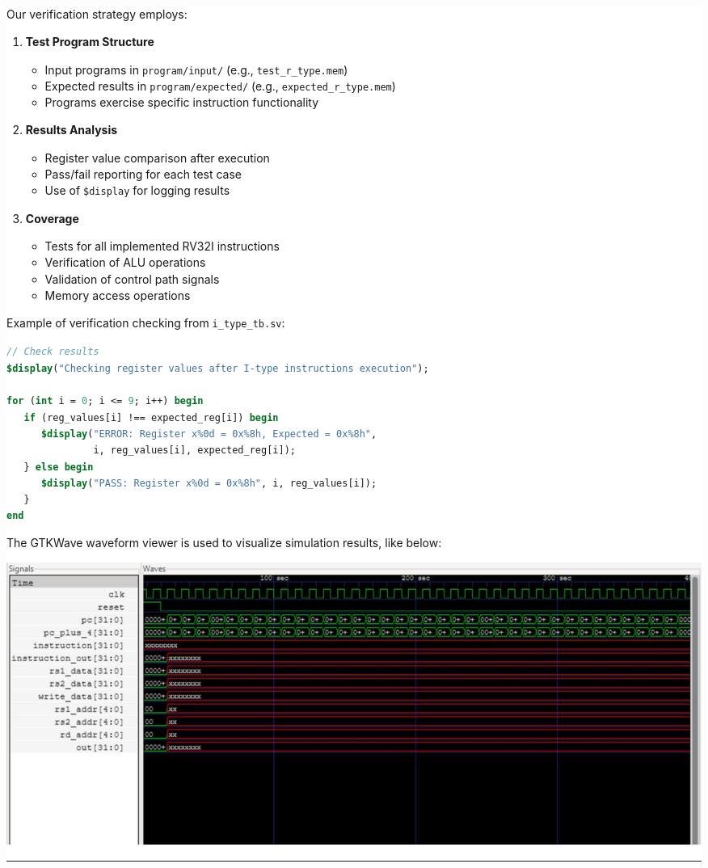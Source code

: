 Our verification strategy employs:

1. **Test Program Structure**

   - Input programs in `program/input/` (e.g., `test_r_type.mem`)
   - Expected results in `program/expected/` (e.g., `expected_r_type.mem`)
   - Programs exercise specific instruction functionality

2. **Results Analysis**

   - Register value comparison after execution
   - Pass/fail reporting for each test case
   - Use of `$display` for logging results

3. **Coverage**
   - Tests for all implemented RV32I instructions
   - Verification of ALU operations
   - Validation of control path signals
   - Memory access operations

Example of verification checking from `i_type_tb.sv`:

```systemverilog
// Check results
$display("Checking register values after I-type instructions execution");

for (int i = 0; i <= 9; i++) begin
   if (reg_values[i] !== expected_reg[i]) begin
      $display("ERROR: Register x%0d = 0x%8h, Expected = 0x%8h",
               i, reg_values[i], expected_reg[i]);
   } else begin
      $display("PASS: Register x%0d = 0x%8h", i, reg_values[i]);
   }
end
```

The GTKWave waveform viewer is used to visualize simulation results, like below:

![GTKWave](./docs/img/gtkwave.jpg)

---